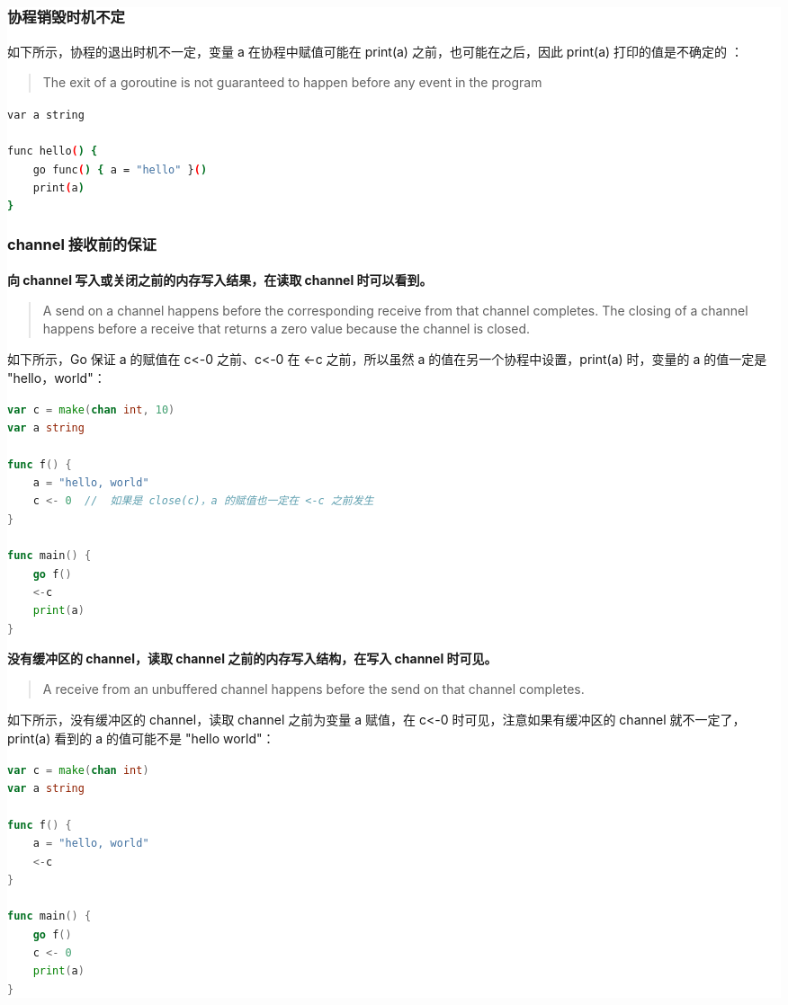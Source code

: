 ### 协程销毁时机不定

如下所示，协程的退出时机不一定，变量 a 在协程中赋值可能在 print(a) 之前，也可能在之后，因此 print(a) 打印的值是不确定的 ：

>The exit of a goroutine is not guaranteed to happen before any event in the program


```sh
var a string

func hello() {
    go func() { a = "hello" }()
    print(a)
}
```

### channel 接收前的保证

**向 channel 写入或关闭之前的内存写入结果，在读取 channel 时可以看到。**

>A send on a channel happens before the corresponding receive from that channel completes. 
>The closing of a channel happens before a receive that returns a zero value because the channel is closed. 

如下所示，Go 保证 a 的赋值在 c<-0 之前、c<-0 在 <-c 之前，所以虽然 a 的值在另一个协程中设置，print(a) 时，变量的 a 的值一定是 "hello，world"：


```go
var c = make(chan int, 10)
var a string

func f() {
    a = "hello, world"
    c <- 0  //  如果是 close(c)，a 的赋值也一定在 <-c 之前发生
}

func main() {
    go f()
    <-c
    print(a)
}
```

**没有缓冲区的 channel，读取 channel 之前的内存写入结构，在写入 channel 时可见。**

>A receive from an unbuffered channel happens before the send on that channel completes. 

如下所示，没有缓冲区的 channel，读取 channel 之前为变量 a 赋值，在 c<-0 时可见，注意如果有缓冲区的 channel 就不一定了， print(a) 看到的 a 的值可能不是 "hello world"：

```go
var c = make(chan int)
var a string

func f() {
    a = "hello, world"
    <-c
}

func main() {
    go f()
    c <- 0
    print(a)
}
```
